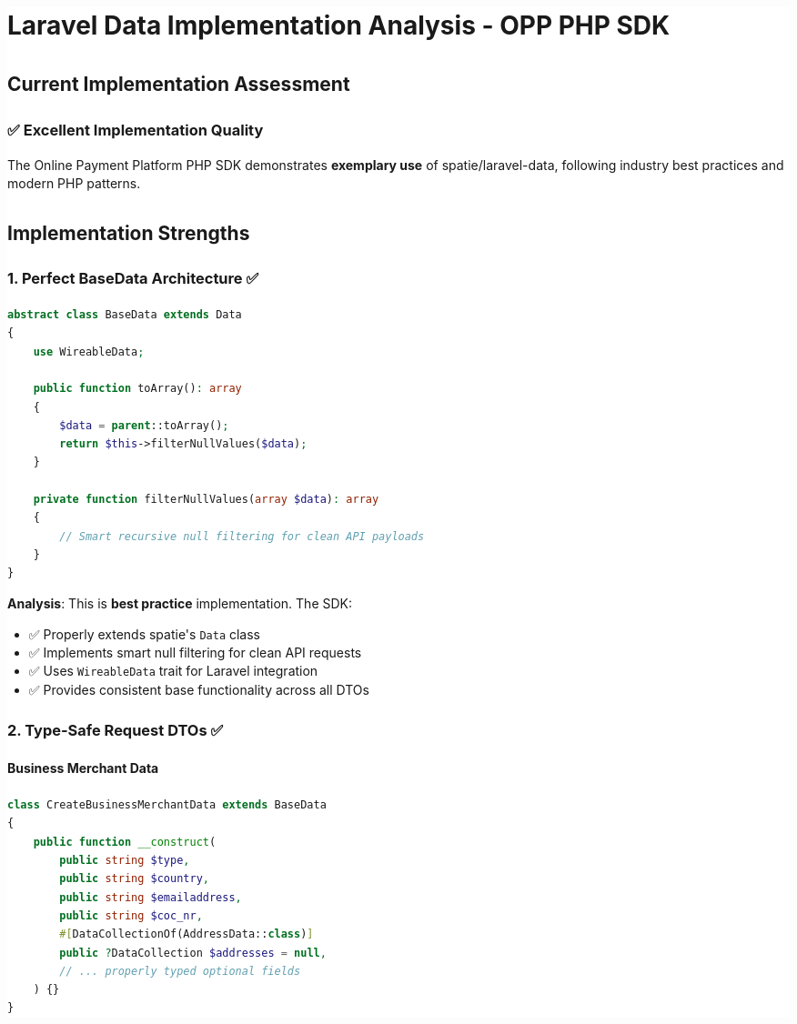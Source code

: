 # Laravel Data Implementation Analysis - OPP PHP SDK

## Current Implementation Assessment

### ✅ Excellent Implementation Quality

The Online Payment Platform PHP SDK demonstrates **exemplary use** of spatie/laravel-data, following industry best practices and modern PHP patterns.

## Implementation Strengths

### 1. Perfect BaseData Architecture ✅
```php
abstract class BaseData extends Data
{
    use WireableData;

    public function toArray(): array
    {
        $data = parent::toArray();
        return $this->filterNullValues($data);
    }

    private function filterNullValues(array $data): array
    {
        // Smart recursive null filtering for clean API payloads
    }
}
```

**Analysis**: This is **best practice** implementation. The SDK:
- ✅ Properly extends spatie's `Data` class
- ✅ Implements smart null filtering for clean API requests
- ✅ Uses `WireableData` trait for Laravel integration
- ✅ Provides consistent base functionality across all DTOs

### 2. Type-Safe Request DTOs ✅

#### Business Merchant Data
```php
class CreateBusinessMerchantData extends BaseData
{
    public function __construct(
        public string $type,
        public string $country,
        public string $emailaddress,
        public string $coc_nr,
        #[DataCollectionOf(AddressData::class)]
        public ?DataCollection $addresses = null,
        // ... properly typed optional fields
    ) {}
}
```
